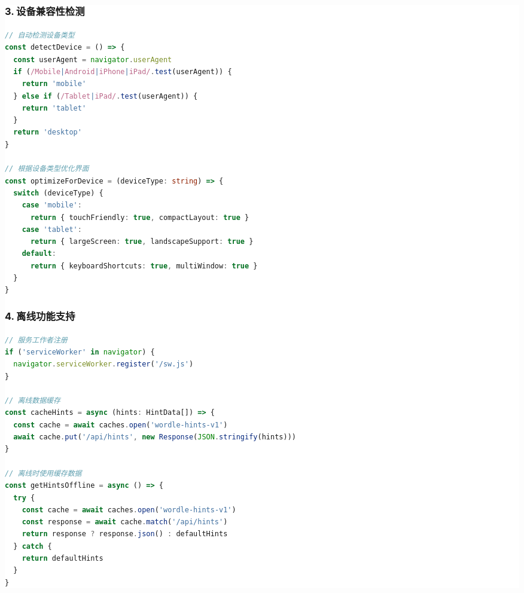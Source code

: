 ### 3. **设备兼容性检测**
```typescript
// 自动检测设备类型
const detectDevice = () => {
  const userAgent = navigator.userAgent
  if (/Mobile|Android|iPhone|iPad/.test(userAgent)) {
    return 'mobile'
  } else if (/Tablet|iPad/.test(userAgent)) {
    return 'tablet'
  }
  return 'desktop'
}

// 根据设备类型优化界面
const optimizeForDevice = (deviceType: string) => {
  switch (deviceType) {
    case 'mobile':
      return { touchFriendly: true, compactLayout: true }
    case 'tablet':
      return { largeScreen: true, landscapeSupport: true }
    default:
      return { keyboardShortcuts: true, multiWindow: true }
  }
}
```

### 4. **离线功能支持**
```typescript
// 服务工作者注册
if ('serviceWorker' in navigator) {
  navigator.serviceWorker.register('/sw.js')
}

// 离线数据缓存
const cacheHints = async (hints: HintData[]) => {
  const cache = await caches.open('wordle-hints-v1')
  await cache.put('/api/hints', new Response(JSON.stringify(hints)))
}

// 离线时使用缓存数据
const getHintsOffline = async () => {
  try {
    const cache = await caches.open('wordle-hints-v1')
    const response = await cache.match('/api/hints')
    return response ? response.json() : defaultHints
  } catch {
    return defaultHints
  }
}
```
